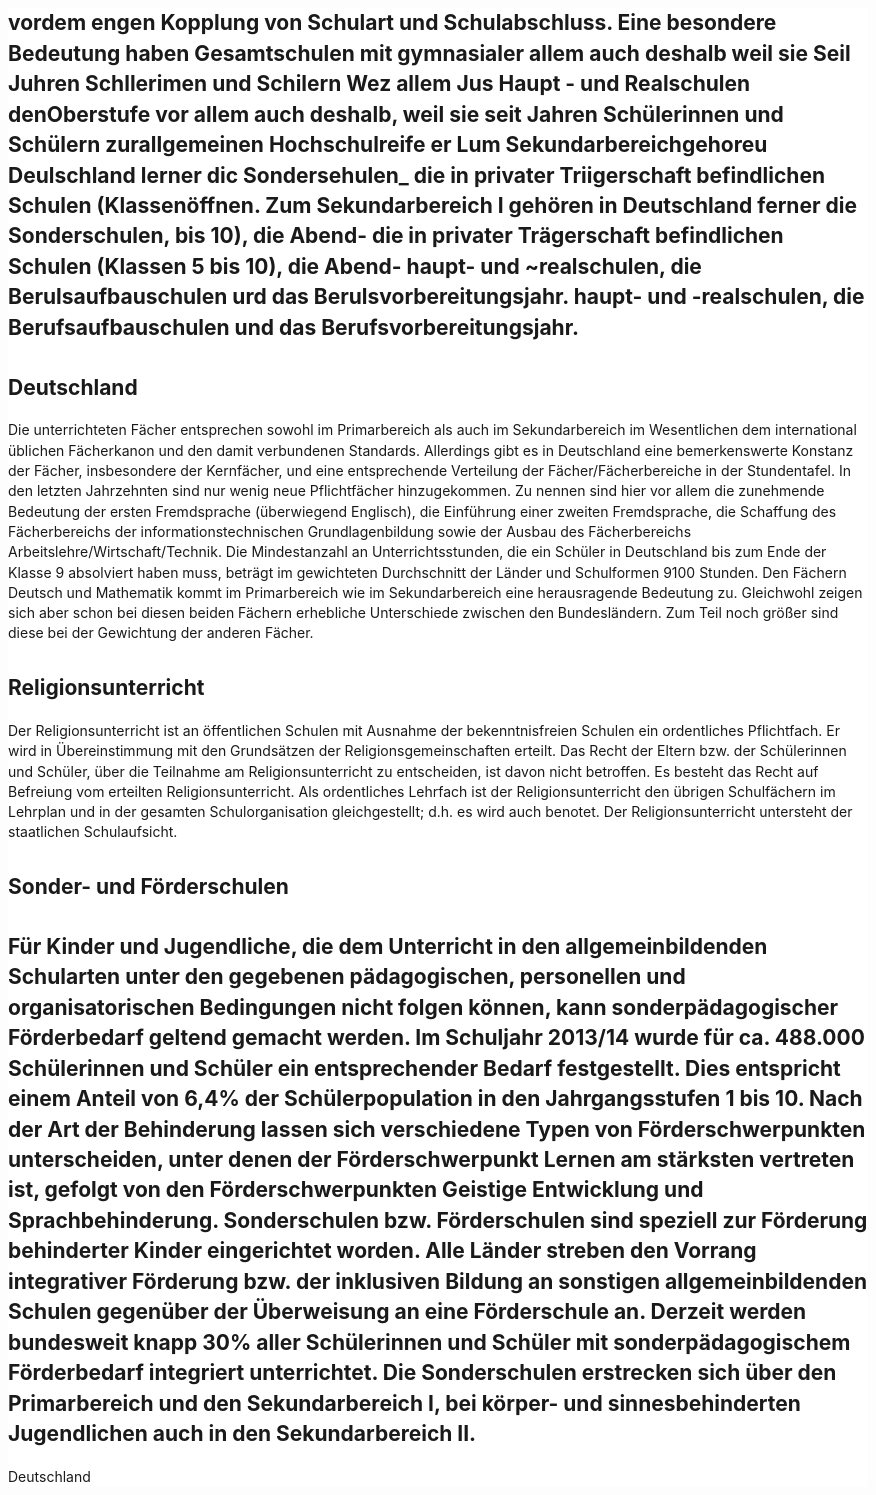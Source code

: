 vordem engen Kopplung von Schulart und Schulabschluss. Eine besondere Bedeutung haben Gesamtschulen mit gymnasialer allem auch deshalb weil sie Seil Juhren Schllerimen und Schilern Wez allem Jus Haupt - und Realschulen denOberstufe vor allem auch deshalb, weil sie seit Jahren Schülerinnen und Schülern zurallgemeinen Hochschulreife er Lum Sekundarbereichgehoreu Deulschland lerner dic Sondersehulen_ die in privater Triigerschaft befindlichen Schulen (Klassenöffnen. Zum Sekundarbereich I gehören in Deutschland ferner die Sonderschulen, bis 10), die Abend- die in privater Trägerschaft befindlichen Schulen (Klassen 5 bis 10), die Abend- haupt- und ~realschulen, die Berulsaufbauschulen urd das Berulsvorbereitungsjahr. haupt- und -realschulen, die Berufsaufbauschulen und das Berufsvorbereitungsjahr.
---
## Deutschland

Die unterrichteten Fächer entsprechen sowohl im Primarbereich als auch im Sekundarbereich im Wesentlichen dem international üblichen Fächerkanon und den damit verbundenen Standards. Allerdings gibt es in Deutschland eine bemerkenswerte Konstanz der Fächer, insbesondere der Kernfächer, und eine entsprechende Verteilung der Fächer/Fächerbereiche in der Stundentafel. In den letzten Jahrzehnten sind nur wenig neue Pflichtfächer hinzugekommen. Zu nennen sind hier vor allem die zunehmende Bedeutung der ersten Fremdsprache (überwiegend Englisch), die Einführung einer zweiten Fremdsprache, die Schaffung des Fächerbereichs der informationstechnischen Grundlagenbildung sowie der Ausbau des Fächerbereichs Arbeitslehre/Wirtschaft/Technik. Die Mindestanzahl an Unterrichtsstunden, die ein Schüler in Deutschland bis zum Ende der Klasse 9 absolviert haben muss, beträgt im gewichteten Durchschnitt der Länder und Schulformen 9100 Stunden. Den Fächern Deutsch und Mathematik kommt im Primarbereich wie im Sekundarbereich eine herausragende Bedeutung zu. Gleichwohl zeigen sich aber schon bei diesen beiden Fächern erhebliche Unterschiede zwischen den Bundesländern. Zum Teil noch größer sind diese bei der Gewichtung der anderen Fächer.

## Religionsunterricht

Der Religionsunterricht ist an öffentlichen Schulen mit Ausnahme der bekenntnisfreien Schulen ein ordentliches Pflichtfach. Er wird in Übereinstimmung mit den Grundsätzen der Religionsgemeinschaften erteilt. Das Recht der Eltern bzw. der Schülerinnen und Schüler, über die Teilnahme am Religionsunterricht zu entscheiden, ist davon nicht betroffen. Es besteht das Recht auf Befreiung vom erteilten Religionsunterricht. Als ordentliches Lehrfach ist der Religionsunterricht den übrigen Schulfächern im Lehrplan und in der gesamten Schulorganisation gleichgestellt; d.h. es wird auch benotet. Der Religionsunterricht untersteht der staatlichen Schulaufsicht.

## Sonder- und Förderschulen

Für Kinder und Jugendliche, die dem Unterricht in den allgemeinbildenden Schularten unter den gegebenen pädagogischen, personellen und organisatorischen Bedingungen nicht folgen können, kann sonderpädagogischer Förderbedarf geltend gemacht werden. Im Schuljahr 2013/14 wurde für ca. 488.000 Schülerinnen und Schüler ein entsprechender Bedarf festgestellt. Dies entspricht einem Anteil von 6,4% der Schülerpopulation in den Jahrgangsstufen 1 bis 10. Nach der Art der Behinderung lassen sich verschiedene Typen von Förderschwerpunkten unterscheiden, unter denen der Förderschwerpunkt Lernen am stärksten vertreten ist, gefolgt von den Förderschwerpunkten Geistige Entwicklung und Sprachbehinderung. Sonderschulen bzw. Förderschulen sind speziell zur Förderung behinderter Kinder eingerichtet worden. Alle Länder streben den Vorrang integrativer Förderung bzw. der inklusiven Bildung an sonstigen allgemeinbildenden Schulen gegenüber der Überweisung an eine Förderschule an. Derzeit werden bundesweit knapp 30% aller Schülerinnen und Schüler mit sonderpädagogischem Förderbedarf integriert unterrichtet. Die Sonderschulen erstrecken sich über den Primarbereich und den Sekundarbereich I, bei körper- und sinnesbehinderten Jugendlichen auch in den Sekundarbereich II.
---
Deutschland
